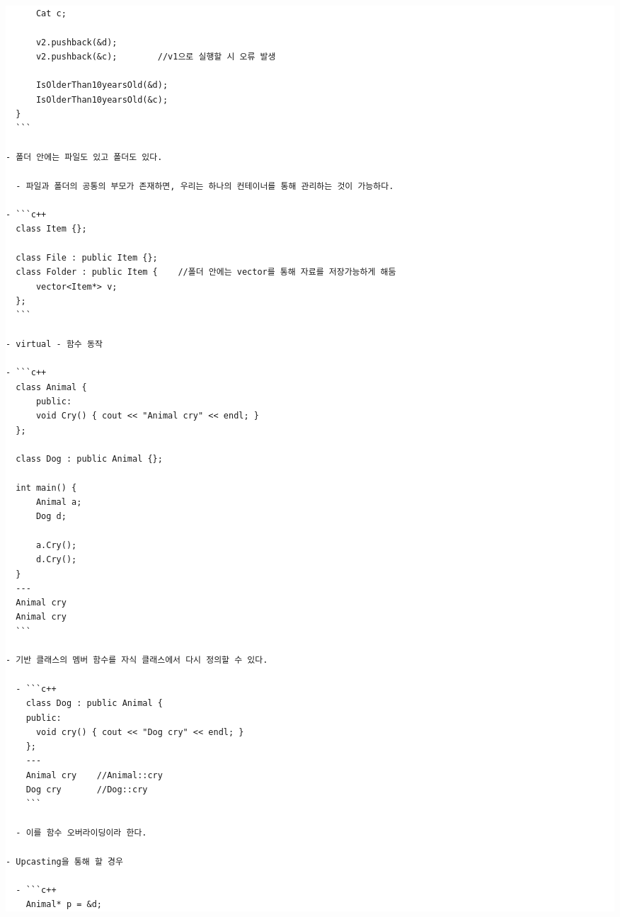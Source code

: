   ```
        Cat c;
        
        v2.pushback(&d);
        v2.pushback(&c);		//v1으로 실행할 시 오류 발생
        
        IsOlderThan10yearsOld(&d);
        IsOlderThan10yearsOld(&c);
    }
    ```

  - 폴더 안에는 파일도 있고 폴더도 있다.

    - 파일과 폴더의 공통의 부모가 존재하면, 우리는 하나의 컨테이너를 통해 관리하는 것이 가능하다.

  - ```c++
    class Item {};
    
    class File : public Item {};
    class Folder : public Item {	//폴더 안에는 vector를 통해 자료를 저장가능하게 해둠
        vector<Item*> v;
    };
    ```

- virtual - 함수 동작

  - ```c++
    class Animal {
        public:
        void Cry() { cout << "Animal cry" << endl; }
    };
    
    class Dog : public Animal {};
    
    int main() {
        Animal a;
        Dog d;
    
        a.Cry();
        d.Cry();
    }
    ---
    Animal cry
    Animal cry
    ```

  - 기반 클래스의 멤버 함수를 자식 클래스에서 다시 정의할 수 있다.

    - ```c++
      class Dog : public Animal {
      public:
      	void cry() { cout << "Dog cry" << endl; }
      };
      ---
      Animal cry	//Animal::cry
      Dog cry		//Dog::cry
      ```

    - 이를 함수 오버라이딩이라 한다.

  - Upcasting을 통해 할 경우

    - ```c++
      Animal* p = &d;
  ```